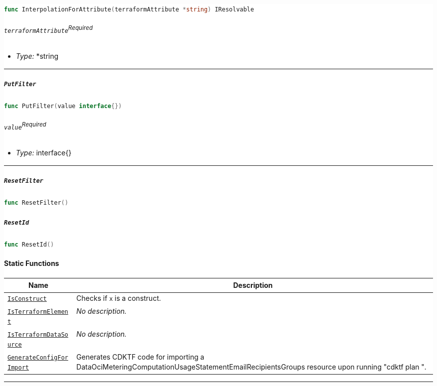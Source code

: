 ```go
func InterpolationForAttribute(terraformAttribute *string) IResolvable
```

###### `terraformAttribute`<sup>Required</sup> <a name="terraformAttribute" id="rhizo-co-terraform-provider-oci.dataOciMeteringComputationUsageStatementEmailRecipientsGroups.DataOciMeteringComputationUsageStatementEmailRecipientsGroups.interpolationForAttribute.parameter.terraformAttribute"></a>

- *Type:* *string

---

##### `PutFilter` <a name="PutFilter" id="rhizo-co-terraform-provider-oci.dataOciMeteringComputationUsageStatementEmailRecipientsGroups.DataOciMeteringComputationUsageStatementEmailRecipientsGroups.putFilter"></a>

```go
func PutFilter(value interface{})
```

###### `value`<sup>Required</sup> <a name="value" id="rhizo-co-terraform-provider-oci.dataOciMeteringComputationUsageStatementEmailRecipientsGroups.DataOciMeteringComputationUsageStatementEmailRecipientsGroups.putFilter.parameter.value"></a>

- *Type:* interface{}

---

##### `ResetFilter` <a name="ResetFilter" id="rhizo-co-terraform-provider-oci.dataOciMeteringComputationUsageStatementEmailRecipientsGroups.DataOciMeteringComputationUsageStatementEmailRecipientsGroups.resetFilter"></a>

```go
func ResetFilter()
```

##### `ResetId` <a name="ResetId" id="rhizo-co-terraform-provider-oci.dataOciMeteringComputationUsageStatementEmailRecipientsGroups.DataOciMeteringComputationUsageStatementEmailRecipientsGroups.resetId"></a>

```go
func ResetId()
```

#### Static Functions <a name="Static Functions" id="Static Functions"></a>

| **Name** | **Description** |
| --- | --- |
| <code><a href="#rhizo-co-terraform-provider-oci.dataOciMeteringComputationUsageStatementEmailRecipientsGroups.DataOciMeteringComputationUsageStatementEmailRecipientsGroups.isConstruct">IsConstruct</a></code> | Checks if `x` is a construct. |
| <code><a href="#rhizo-co-terraform-provider-oci.dataOciMeteringComputationUsageStatementEmailRecipientsGroups.DataOciMeteringComputationUsageStatementEmailRecipientsGroups.isTerraformElement">IsTerraformElement</a></code> | *No description.* |
| <code><a href="#rhizo-co-terraform-provider-oci.dataOciMeteringComputationUsageStatementEmailRecipientsGroups.DataOciMeteringComputationUsageStatementEmailRecipientsGroups.isTerraformDataSource">IsTerraformDataSource</a></code> | *No description.* |
| <code><a href="#rhizo-co-terraform-provider-oci.dataOciMeteringComputationUsageStatementEmailRecipientsGroups.DataOciMeteringComputationUsageStatementEmailRecipientsGroups.generateConfigForImport">GenerateConfigForImport</a></code> | Generates CDKTF code for importing a DataOciMeteringComputationUsageStatementEmailRecipientsGroups resource upon running "cdktf plan <stack-name>". |

---